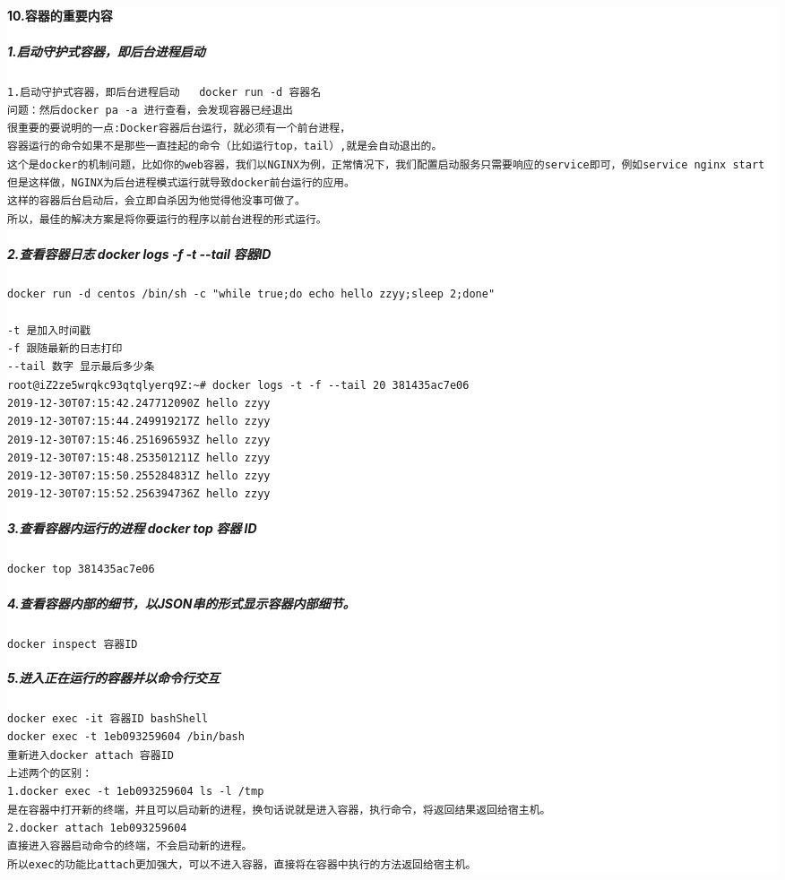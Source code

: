 

#### 10.容器的重要内容

##### 1.启动守护式容器，即后台进程启动

```
1.启动守护式容器，即后台进程启动   docker run -d 容器名
问题：然后docker pa -a 进行查看，会发现容器已经退出
很重要的要说明的一点:Docker容器后台运行，就必须有一个前台进程，
容器运行的命令如果不是那些一直挂起的命令（比如运行top，tail）,就是会自动退出的。
这个是docker的机制问题，比如你的web容器，我们以NGINX为例，正常情况下，我们配置启动服务只需要响应的service即可，例如service nginx start
但是这样做，NGINX为后台进程模式运行就导致docker前台运行的应用。
这样的容器后台启动后，会立即自杀因为他觉得他没事可做了。
所以，最佳的解决方案是将你要运行的程序以前台进程的形式运行。
```

##### 2.查看容器日志 docker logs -f -t --tail 容器ID

```
docker run -d centos /bin/sh -c "while true;do echo hello zzyy;sleep 2;done"

-t 是加入时间戳
-f 跟随最新的日志打印
--tail 数字 显示最后多少条
root@iZ2ze5wrqkc93qtqlyerq9Z:~# docker logs -t -f --tail 20 381435ac7e06
2019-12-30T07:15:42.247712090Z hello zzyy
2019-12-30T07:15:44.249919217Z hello zzyy
2019-12-30T07:15:46.251696593Z hello zzyy
2019-12-30T07:15:48.253501211Z hello zzyy
2019-12-30T07:15:50.255284831Z hello zzyy
2019-12-30T07:15:52.256394736Z hello zzyy
```

##### 3.查看容器内运行的进程  docker top 容器 ID

```
docker top 381435ac7e06
```

##### 4.查看容器内部的细节，以JSON串的形式显示容器内部细节。

```
docker inspect 容器ID
```

##### 5.进入正在运行的容器并以命令行交互

```
docker exec -it 容器ID bashShell
docker exec -t 1eb093259604 /bin/bash
重新进入docker attach 容器ID
上述两个的区别：
1.docker exec -t 1eb093259604 ls -l /tmp
是在容器中打开新的终端，并且可以启动新的进程，换句话说就是进入容器，执行命令，将返回结果返回给宿主机。
2.docker attach 1eb093259604
直接进入容器启动命令的终端，不会启动新的进程。
所以exec的功能比attach更加强大，可以不进入容器，直接将在容器中执行的方法返回给宿主机。
```
